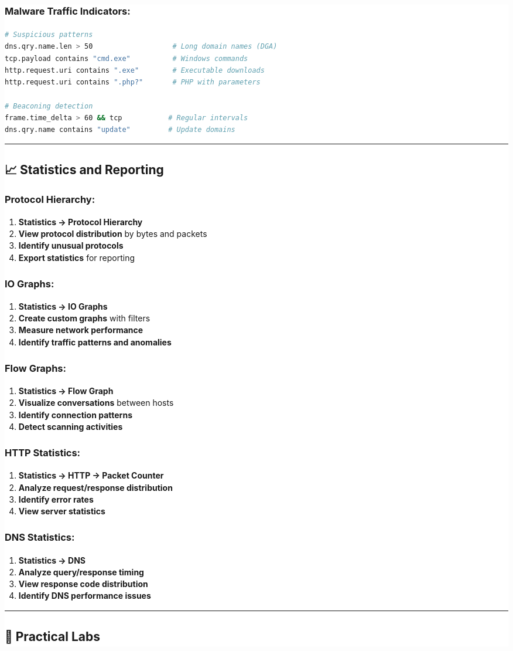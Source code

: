 ### Malware Traffic Indicators:
```bash
# Suspicious patterns
dns.qry.name.len > 50                   # Long domain names (DGA)
tcp.payload contains "cmd.exe"          # Windows commands
http.request.uri contains ".exe"        # Executable downloads
http.request.uri contains ".php?"       # PHP with parameters

# Beaconing detection
frame.time_delta > 60 && tcp           # Regular intervals
dns.qry.name contains "update"         # Update domains
```

---

## 📈 Statistics and Reporting

### Protocol Hierarchy:
1. **Statistics → Protocol Hierarchy**
2. **View protocol distribution** by bytes and packets
3. **Identify unusual protocols**
4. **Export statistics** for reporting

### IO Graphs:
1. **Statistics → IO Graphs**
2. **Create custom graphs** with filters
3. **Measure network performance**
4. **Identify traffic patterns and anomalies**

### Flow Graphs:
1. **Statistics → Flow Graph**
2. **Visualize conversations** between hosts
3. **Identify connection patterns**
4. **Detect scanning activities**

### HTTP Statistics:
1. **Statistics → HTTP → Packet Counter**
2. **Analyze request/response distribution**
3. **Identify error rates**
4. **View server statistics**

### DNS Statistics:
1. **Statistics → DNS**
2. **Analyze query/response timing**
3. **View response code distribution**
4. **Identify DNS performance issues**

---

## 🎪 Practical Labs
